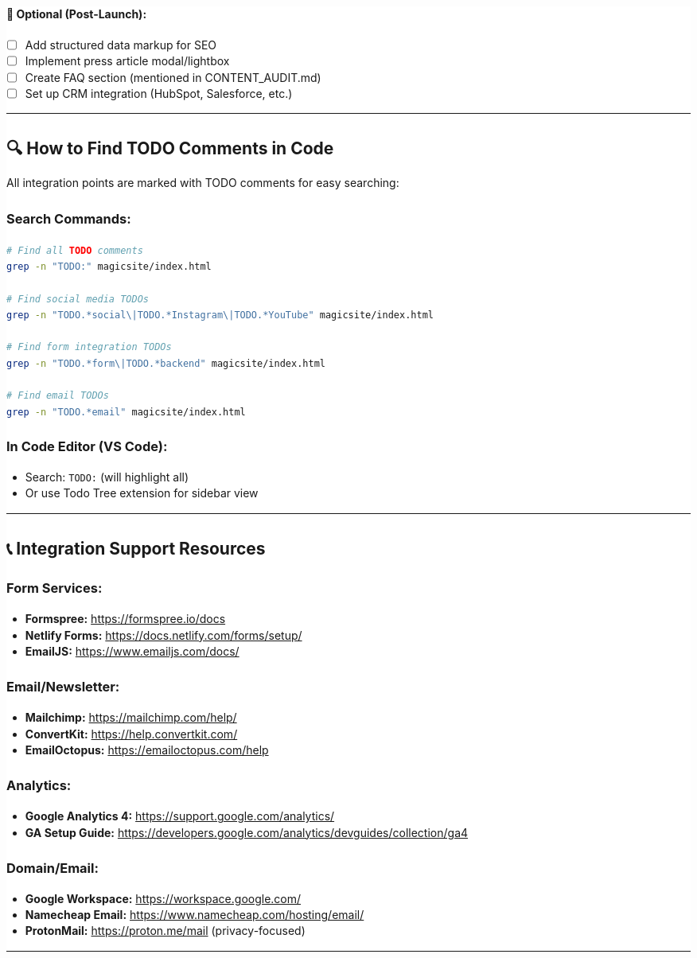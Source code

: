 #### 🔧 Optional (Post-Launch):
- [ ] Add structured data markup for SEO
- [ ] Implement press article modal/lightbox
- [ ] Create FAQ section (mentioned in CONTENT_AUDIT.md)
- [ ] Set up CRM integration (HubSpot, Salesforce, etc.)

---

## 🔍 How to Find TODO Comments in Code

All integration points are marked with TODO comments for easy searching:

### Search Commands:
```bash
# Find all TODO comments
grep -n "TODO:" magicsite/index.html

# Find social media TODOs
grep -n "TODO.*social\|TODO.*Instagram\|TODO.*YouTube" magicsite/index.html

# Find form integration TODOs
grep -n "TODO.*form\|TODO.*backend" magicsite/index.html

# Find email TODOs
grep -n "TODO.*email" magicsite/index.html
```

### In Code Editor (VS Code):
- Search: `TODO:` (will highlight all)
- Or use Todo Tree extension for sidebar view

---

## 📞 Integration Support Resources

### Form Services:
- **Formspree:** https://formspree.io/docs
- **Netlify Forms:** https://docs.netlify.com/forms/setup/
- **EmailJS:** https://www.emailjs.com/docs/

### Email/Newsletter:
- **Mailchimp:** https://mailchimp.com/help/
- **ConvertKit:** https://help.convertkit.com/
- **EmailOctopus:** https://emailoctopus.com/help

### Analytics:
- **Google Analytics 4:** https://support.google.com/analytics/
- **GA Setup Guide:** https://developers.google.com/analytics/devguides/collection/ga4

### Domain/Email:
- **Google Workspace:** https://workspace.google.com/
- **Namecheap Email:** https://www.namecheap.com/hosting/email/
- **ProtonMail:** https://proton.me/mail (privacy-focused)

---